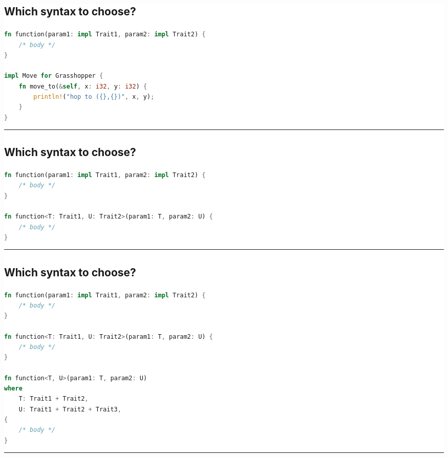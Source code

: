 
## Which syntax to choose?

```rust
fn function(param1: impl Trait1, param2: impl Trait2) {
    /* body */
}

impl Move for Grasshopper {
    fn move_to(&self, x: i32, y: i32) {
        println!("hop to ({},{})", x, y);
    }
}
```

---

## Which syntax to choose?

```rust
fn function(param1: impl Trait1, param2: impl Trait2) {
    /* body */
}

fn function<T: Trait1, U: Trait2>(param1: T, param2: U) {
    /* body */
}
```

---

## Which syntax to choose?

```rust
fn function(param1: impl Trait1, param2: impl Trait2) {
    /* body */
}

fn function<T: Trait1, U: Trait2>(param1: T, param2: U) {
    /* body */
}

fn function<T, U>(param1: T, param2: U)
where
    T: Trait1 + Trait2,
    U: Trait1 + Trait2 + Trait3,
{
    /* body */
}
```

---
